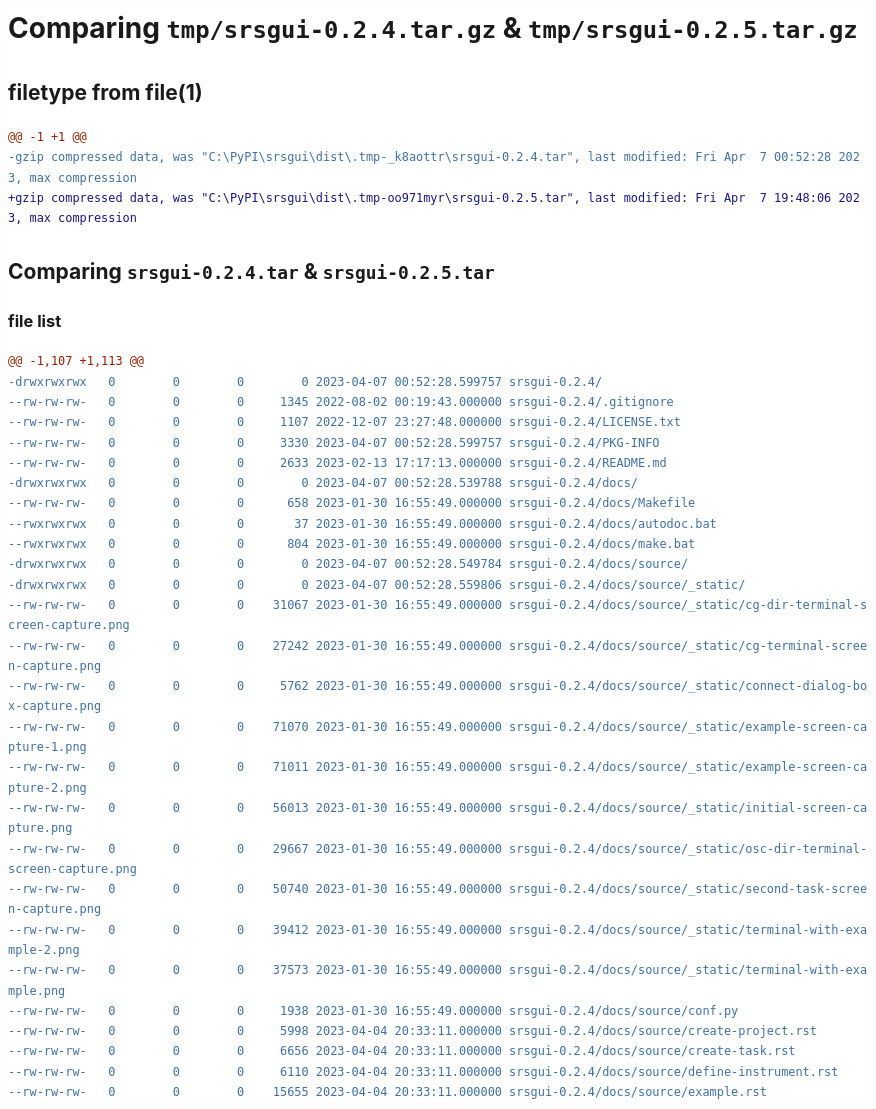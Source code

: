 # Comparing `tmp/srsgui-0.2.4.tar.gz` & `tmp/srsgui-0.2.5.tar.gz`

## filetype from file(1)

```diff
@@ -1 +1 @@
-gzip compressed data, was "C:\PyPI\srsgui\dist\.tmp-_k8aottr\srsgui-0.2.4.tar", last modified: Fri Apr  7 00:52:28 2023, max compression
+gzip compressed data, was "C:\PyPI\srsgui\dist\.tmp-oo971myr\srsgui-0.2.5.tar", last modified: Fri Apr  7 19:48:06 2023, max compression
```

## Comparing `srsgui-0.2.4.tar` & `srsgui-0.2.5.tar`

### file list

```diff
@@ -1,107 +1,113 @@
-drwxrwxrwx   0        0        0        0 2023-04-07 00:52:28.599757 srsgui-0.2.4/
--rw-rw-rw-   0        0        0     1345 2022-08-02 00:19:43.000000 srsgui-0.2.4/.gitignore
--rw-rw-rw-   0        0        0     1107 2022-12-07 23:27:48.000000 srsgui-0.2.4/LICENSE.txt
--rw-rw-rw-   0        0        0     3330 2023-04-07 00:52:28.599757 srsgui-0.2.4/PKG-INFO
--rw-rw-rw-   0        0        0     2633 2023-02-13 17:17:13.000000 srsgui-0.2.4/README.md
-drwxrwxrwx   0        0        0        0 2023-04-07 00:52:28.539788 srsgui-0.2.4/docs/
--rw-rw-rw-   0        0        0      658 2023-01-30 16:55:49.000000 srsgui-0.2.4/docs/Makefile
--rwxrwxrwx   0        0        0       37 2023-01-30 16:55:49.000000 srsgui-0.2.4/docs/autodoc.bat
--rwxrwxrwx   0        0        0      804 2023-01-30 16:55:49.000000 srsgui-0.2.4/docs/make.bat
-drwxrwxrwx   0        0        0        0 2023-04-07 00:52:28.549784 srsgui-0.2.4/docs/source/
-drwxrwxrwx   0        0        0        0 2023-04-07 00:52:28.559806 srsgui-0.2.4/docs/source/_static/
--rw-rw-rw-   0        0        0    31067 2023-01-30 16:55:49.000000 srsgui-0.2.4/docs/source/_static/cg-dir-terminal-screen-capture.png
--rw-rw-rw-   0        0        0    27242 2023-01-30 16:55:49.000000 srsgui-0.2.4/docs/source/_static/cg-terminal-screen-capture.png
--rw-rw-rw-   0        0        0     5762 2023-01-30 16:55:49.000000 srsgui-0.2.4/docs/source/_static/connect-dialog-box-capture.png
--rw-rw-rw-   0        0        0    71070 2023-01-30 16:55:49.000000 srsgui-0.2.4/docs/source/_static/example-screen-capture-1.png
--rw-rw-rw-   0        0        0    71011 2023-01-30 16:55:49.000000 srsgui-0.2.4/docs/source/_static/example-screen-capture-2.png
--rw-rw-rw-   0        0        0    56013 2023-01-30 16:55:49.000000 srsgui-0.2.4/docs/source/_static/initial-screen-capture.png
--rw-rw-rw-   0        0        0    29667 2023-01-30 16:55:49.000000 srsgui-0.2.4/docs/source/_static/osc-dir-terminal-screen-capture.png
--rw-rw-rw-   0        0        0    50740 2023-01-30 16:55:49.000000 srsgui-0.2.4/docs/source/_static/second-task-screen-capture.png
--rw-rw-rw-   0        0        0    39412 2023-01-30 16:55:49.000000 srsgui-0.2.4/docs/source/_static/terminal-with-example-2.png
--rw-rw-rw-   0        0        0    37573 2023-01-30 16:55:49.000000 srsgui-0.2.4/docs/source/_static/terminal-with-example.png
--rw-rw-rw-   0        0        0     1938 2023-01-30 16:55:49.000000 srsgui-0.2.4/docs/source/conf.py
--rw-rw-rw-   0        0        0     5998 2023-04-04 20:33:11.000000 srsgui-0.2.4/docs/source/create-project.rst
--rw-rw-rw-   0        0        0     6656 2023-04-04 20:33:11.000000 srsgui-0.2.4/docs/source/create-task.rst
--rw-rw-rw-   0        0        0     6110 2023-04-04 20:33:11.000000 srsgui-0.2.4/docs/source/define-instrument.rst
--rw-rw-rw-   0        0        0    15655 2023-04-04 20:33:11.000000 srsgui-0.2.4/docs/source/example.rst
```